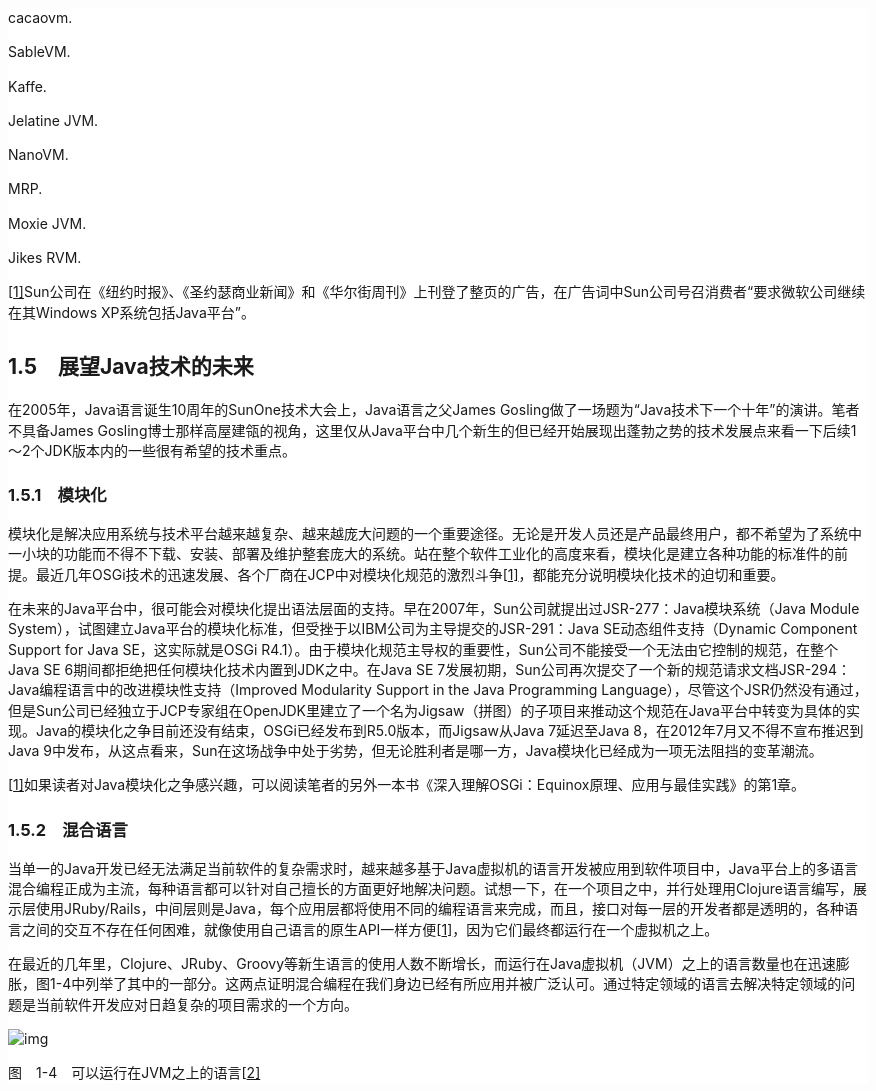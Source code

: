 cacaovm.

SableVM.

Kaffe.

Jelatine JVM.

NanoVM.

MRP.

Moxie JVM.

Jikes RVM.

[[1\]](https://calibre-internal.invalid/index.html#filepos102112)Sun公司在《纽约时报》、《圣约瑟商业新闻》和《华尔街周刊》上刊登了整页的广告，在广告词中Sun公司号召消费者“要求微软公司继续在其Windows XP系统包括Java平台”。



## 1.5　展望Java技术的未来

在2005年，Java语言诞生10周年的SunOne技术大会上，Java语言之父James Gosling做了一场题为“Java技术下一个十年”的演讲。笔者不具备James Gosling博士那样高屋建瓴的视角，这里仅从Java平台中几个新生的但已经开始展现出蓬勃之势的技术发展点来看一下后续1～2个JDK版本内的一些很有希望的技术重点。

### 1.5.1　模块化

模块化是解决应用系统与技术平台越来越复杂、越来越庞大问题的一个重要途径。无论是开发人员还是产品最终用户，都不希望为了系统中一小块的功能而不得不下载、安装、部署及维护整套庞大的系统。站在整个软件工业化的高度来看，模块化是建立各种功能的标准件的前提。最近几年OSGi技术的迅速发展、各个厂商在JCP中对模块化规范的激烈斗争[[1\]](https://calibre-internal.invalid/index.html#filepos106201)，都能充分说明模块化技术的迫切和重要。

在未来的Java平台中，很可能会对模块化提出语法层面的支持。早在2007年，Sun公司就提出过JSR-277：Java模块系统（Java Module System），试图建立Java平台的模块化标准，但受挫于以IBM公司为主导提交的JSR-291：Java SE动态组件支持（Dynamic Component Support for Java SE，这实际就是OSGi R4.1）。由于模块化规范主导权的重要性，Sun公司不能接受一个无法由它控制的规范，在整个Java SE 6期间都拒绝把任何模块化技术内置到JDK之中。在Java SE 7发展初期，Sun公司再次提交了一个新的规范请求文档JSR-294：Java编程语言中的改进模块性支持（Improved Modularity Support in the Java Programming Language），尽管这个JSR仍然没有通过，但是Sun公司已经独立于JCP专家组在OpenJDK里建立了一个名为Jigsaw（拼图）的子项目来推动这个规范在Java平台中转变为具体的实现。Java的模块化之争目前还没有结束，OSGi已经发布到R5.0版本，而Jigsaw从Java 7延迟至Java 8，在2012年7月又不得不宣布推迟到Java 9中发布，从这点看来，Sun在这场战争中处于劣势，但无论胜利者是哪一方，Java模块化已经成为一项无法阻挡的变革潮流。

[[1\]](https://calibre-internal.invalid/index.html#filepos104690)如果读者对Java模块化之争感兴趣，可以阅读笔者的另外一本书《深入理解OSGi：Equinox原理、应用与最佳实践》的第1章。



### 1.5.2　混合语言

当单一的Java开发已经无法满足当前软件的复杂需求时，越来越多基于Java虚拟机的语言开发被应用到软件项目中，Java平台上的多语言混合编程正成为主流，每种语言都可以针对自己擅长的方面更好地解决问题。试想一下，在一个项目之中，并行处理用Clojure语言编写，展示层使用JRuby/Rails，中间层则是Java，每个应用层都将使用不同的编程语言来完成，而且，接口对每一层的开发者都是透明的，各种语言之间的交互不存在任何困难，就像使用自己语言的原生API一样方便[[1\]](https://calibre-internal.invalid/index.html#filepos109097)，因为它们最终都运行在一个虚拟机之上。

在最近的几年里，Clojure、JRuby、Groovy等新生语言的使用人数不断增长，而运行在Java虚拟机（JVM）之上的语言数量也在迅速膨胀，图1-4中列举了其中的一部分。这两点证明混合编程在我们身边已经有所应用并被广泛认可。通过特定领域的语言去解决特定领域的问题是当前软件开发应对日趋复杂的项目需求的一个方向。

![img](https://calibre-internal.invalid/images/00093.jpg)

图　1-4　可以运行在JVM之上的语言[[2\]](https://calibre-internal.invalid/index.html#filepos109452)

